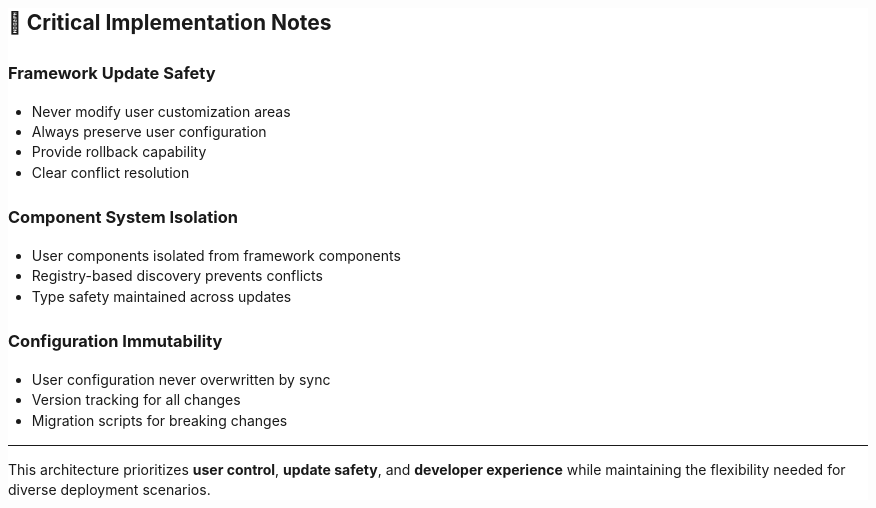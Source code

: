## 🚨 Critical Implementation Notes

### Framework Update Safety

- Never modify user customization areas
- Always preserve user configuration
- Provide rollback capability
- Clear conflict resolution

### Component System Isolation

- User components isolated from framework components
- Registry-based discovery prevents conflicts
- Type safety maintained across updates

### Configuration Immutability

- User configuration never overwritten by sync
- Version tracking for all changes
- Migration scripts for breaking changes

---

This architecture prioritizes **user control**, **update safety**, and **developer experience** while maintaining the flexibility needed for diverse deployment scenarios.
